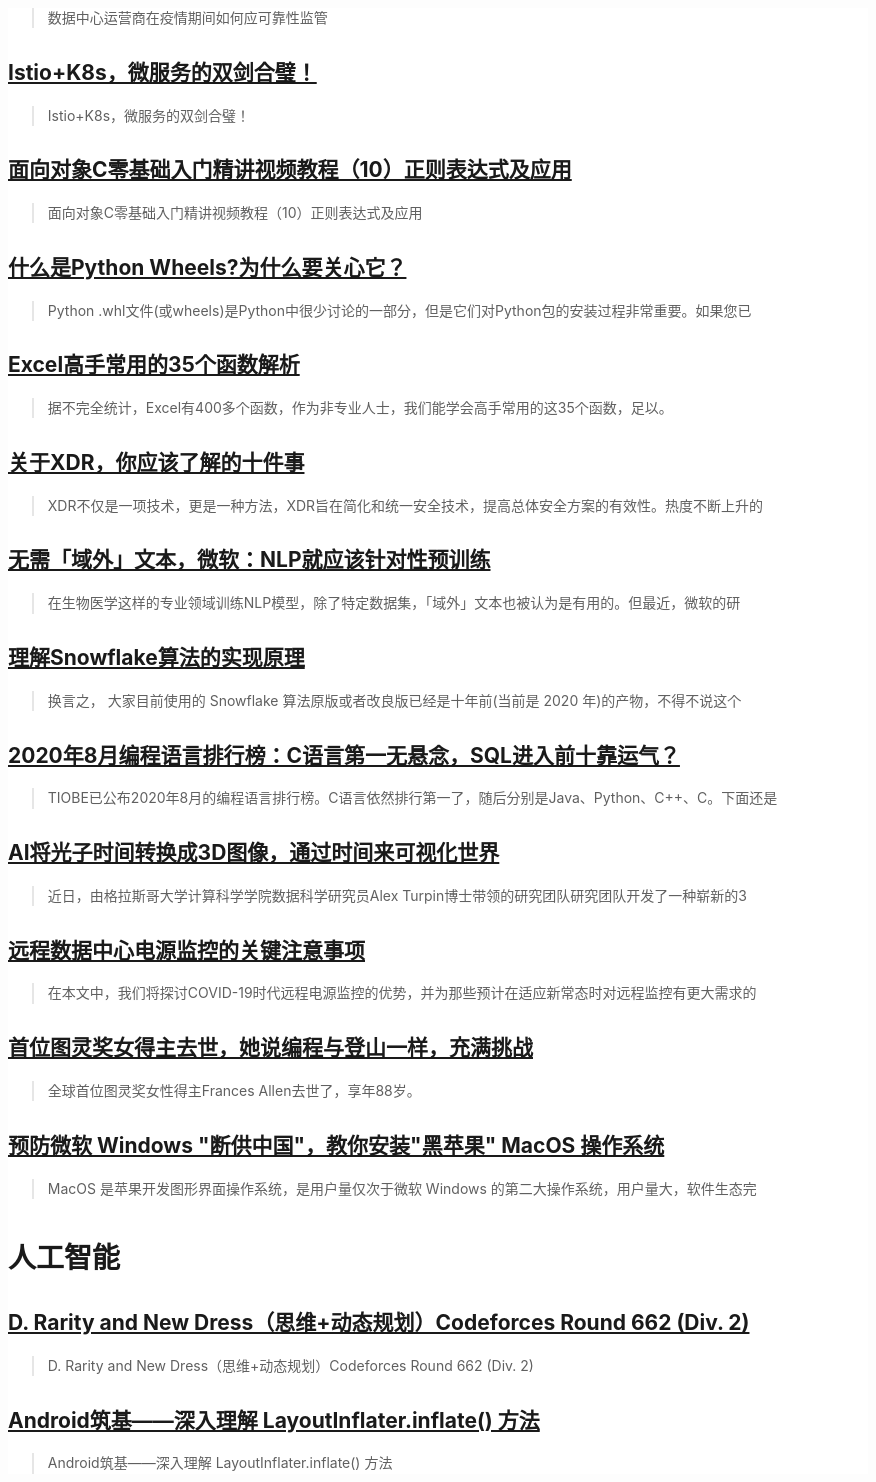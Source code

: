  > 数据中心运营商在疫情期间如何应可靠性监管
 ## [Istio+K8s，微服务的双剑合璧！](http://developer.51cto.com/art/202008/623355.htm)
 > Istio+K8s，微服务的双剑合璧！
 ## [面向对象C零基础入门精讲视频教程（10）正则表达式及应用](http://fellow.51cto.com/art/202007/622207.htm?qd=51ctojrzd)
 > 面向对象C零基础入门精讲视频教程（10）正则表达式及应用
 ## [什么是Python Wheels?为什么要关心它？](http://developer.51cto.com/art/202008/623418.htm)
 > Python .whl文件(或wheels)是Python中很少讨论的一部分，但是它们对Python包的安装过程非常重要。如果您已
 ## [Excel高手常用的35个函数解析](http://bigdata.51cto.com/art/202008/623414.htm)
 > 据不完全统计，Excel有400多个函数，作为非专业人士，我们能学会高手常用的这35个函数，足以。
 ## [关于XDR，你应该了解的十件事](http://zhuanlan.51cto.com/art/202008/623413.htm)
 > XDR不仅是一项技术，更是一种方法，XDR旨在简化和统一安全技术，提高总体安全方案的有效性。热度不断上升的
 ## [无需「域外」文本，微软：NLP就应该针对性预训练](http://news.51cto.com/art/202008/623417.htm)
 > 在生物医学这样的专业领域训练NLP模型，除了特定数据集，「域外」文本也被认为是有用的。但最近，微软的研
 ## [理解Snowflake算法的实现原理](http://developer.51cto.com/art/202008/623412.htm)
 > 换言之， 大家目前使用的 Snowflake 算法原版或者改良版已经是十年前(当前是 2020 年)的产物，不得不说这个
 ## [2020年8月编程语言排行榜：C语言第一无悬念，SQL进入前十靠运气？](http://developer.51cto.com/art/202008/623410.htm)
 > TIOBE已公布2020年8月的编程语言排行榜。C语言依然排行第一了，随后分别是Java、Python、C++、C。下面还是
 ## [AI将光子时间转换成3D图像，通过时间来可视化世界](http://news.51cto.com/art/202008/623416.htm)
 > 近日，由格拉斯哥大学计算科学学院数据科学研究员Alex Turpin博士带领的研究团队研究团队开发了一种崭新的3
 ## [远程数据中心电源监控的关键注意事项](http://server.51cto.com/-623406.htm)
 > 在本文中，我们将探讨COVID-19时代远程电源监控的优势，并为那些预计在适应新常态时对远程监控有更大需求的
 ## [首位图灵奖女得主去世，她说编程与登山一样，充满挑战](http://news.51cto.com/art/202008/623411.htm)
 > 全球首位图灵奖女性得主Frances Allen去世了，享年88岁。
 ## [预防微软 Windows "断供中国"，教你安装"黑苹果" MacOS 操作系统](http://os.51cto.com/art/202008/623407.htm)
 > MacOS 是苹果开发图形界面操作系统，是用户量仅次于微软 Windows 的第二大操作系统，用户量大，软件生态完
# 人工智能 
 ## [D. Rarity and New Dress（思维+动态规划）Codeforces Round 662 (Div. 2)](https://blog.csdn.net/hzf0701/article/details/107875485)
 > D. Rarity and New Dress（思维+动态规划）Codeforces Round 662 (Div. 2)
 ## [Android筑基——深入理解 LayoutInflater.inflate() 方法](https://blog.csdn.net/willway_wang/article/details/107879127)
 > Android筑基——深入理解 LayoutInflater.inflate() 方法
